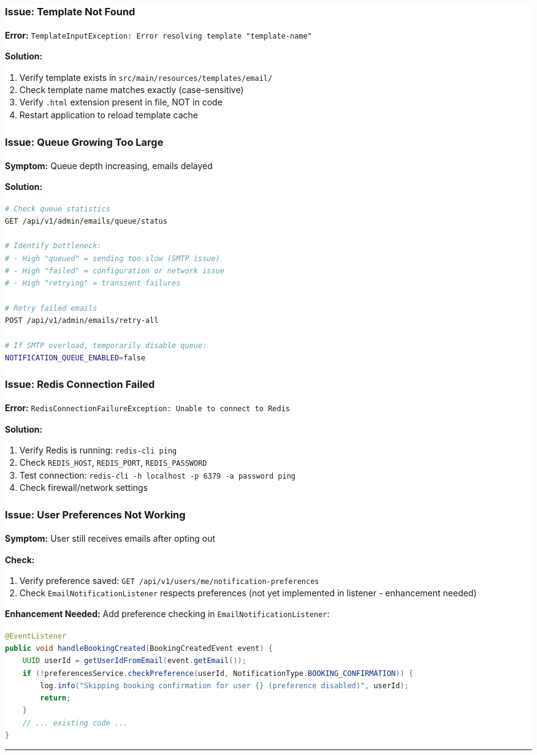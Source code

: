 ### Issue: Template Not Found

**Error:** `TemplateInputException: Error resolving template "template-name"`

**Solution:**
1. Verify template exists in `src/main/resources/templates/email/`
2. Check template name matches exactly (case-sensitive)
3. Verify `.html` extension present in file, NOT in code
4. Restart application to reload template cache

### Issue: Queue Growing Too Large

**Symptom:** Queue depth increasing, emails delayed

**Solution:**
```bash
# Check queue statistics
GET /api/v1/admin/emails/queue/status

# Identify bottleneck:
# - High "queued" = sending too slow (SMTP issue)
# - High "failed" = configuration or network issue
# - High "retrying" = transient failures

# Retry failed emails
POST /api/v1/admin/emails/retry-all

# If SMTP overload, temporarily disable queue:
NOTIFICATION_QUEUE_ENABLED=false
```

### Issue: Redis Connection Failed

**Error:** `RedisConnectionFailureException: Unable to connect to Redis`

**Solution:**
1. Verify Redis is running: `redis-cli ping`
2. Check `REDIS_HOST`, `REDIS_PORT`, `REDIS_PASSWORD`
3. Test connection: `redis-cli -h localhost -p 6379 -a password ping`
4. Check firewall/network settings

### Issue: User Preferences Not Working

**Symptom:** User still receives emails after opting out

**Check:**
1. Verify preference saved: `GET /api/v1/users/me/notification-preferences`
2. Check `EmailNotificationListener` respects preferences (not yet implemented in listener - enhancement needed)

**Enhancement Needed:**
Add preference checking in `EmailNotificationListener`:
```java
@EventListener
public void handleBookingCreated(BookingCreatedEvent event) {
    UUID userId = getUserIdFromEmail(event.getEmail());
    if (!preferencesService.checkPreference(userId, NotificationType.BOOKING_CONFIRMATION)) {
        log.info("Skipping booking confirmation for user {} (preference disabled)", userId);
        return;
    }
    // ... existing code ...
}
```

---